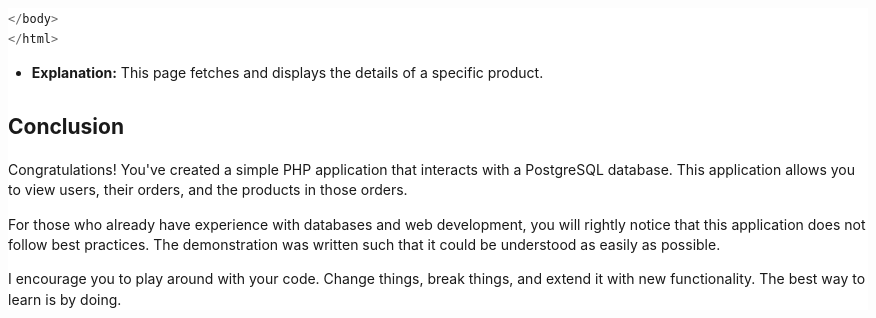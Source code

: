 ```php
</body>
</html>
```

- **Explanation:** This page fetches and displays the details of a specific product.

## Conclusion

Congratulations! You've created a simple PHP application that interacts with a PostgreSQL database. This application allows you to view users, their orders, and the products in those orders.

For those who already have experience with databases and web development, you will rightly notice that this application does not follow best practices. The demonstration was written such that it could be understood as easily as possible.

I encourage you to play around with your code. Change things, break things, and extend it with new functionality. The best way to learn is by doing.
